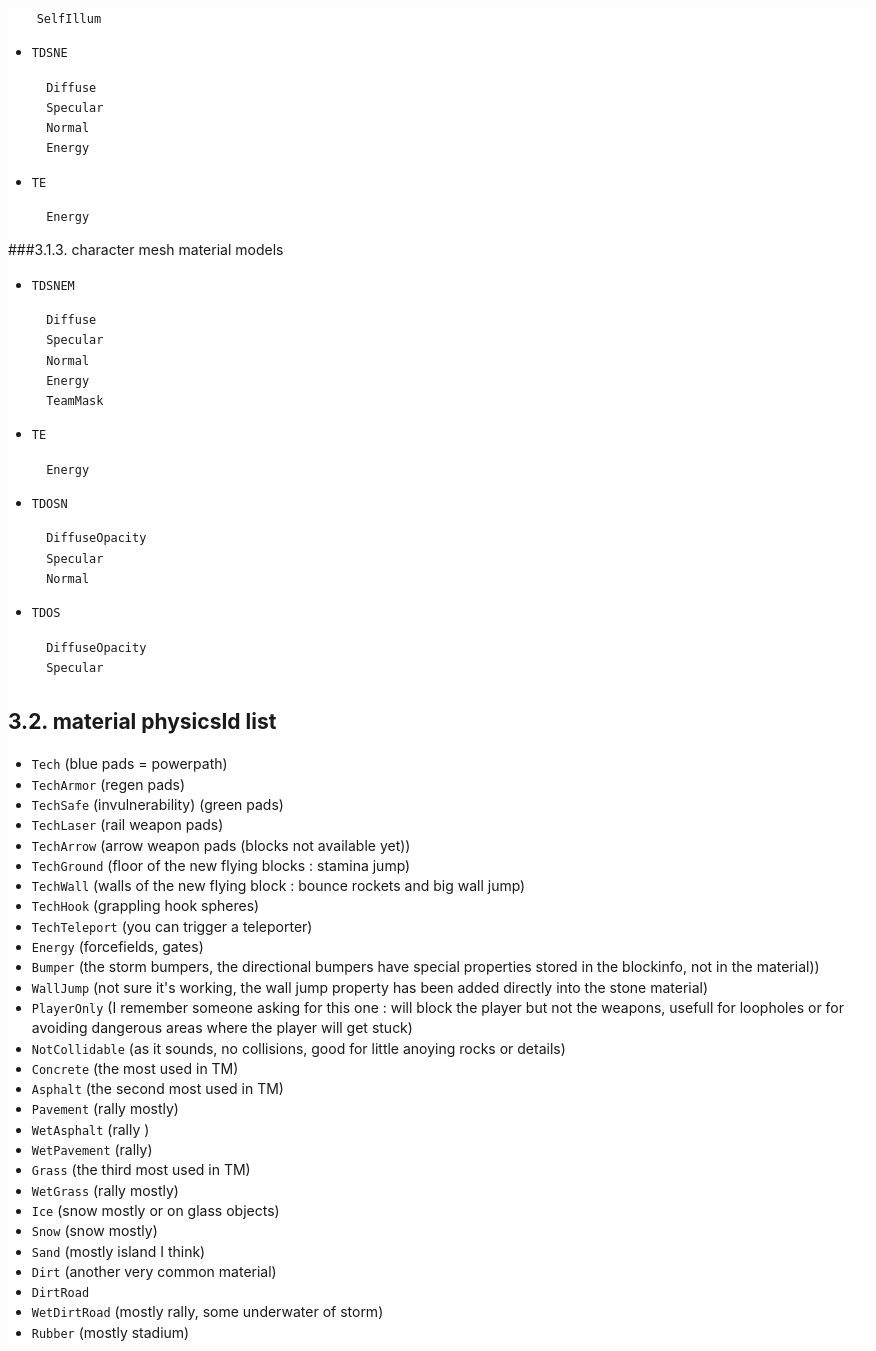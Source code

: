 		SelfIllum
- `TDSNE`
		
		Diffuse	
		Specular
		Normal
		Energy
- `TE`

		Energy

###3.1.3. character mesh material models

- `TDSNEM`
		
		Diffuse
		Specular
		Normal
		Energy
		TeamMask
- `TE`
		
		Energy
- `TDOSN`

		DiffuseOpacity
		Specular
		Normal
- `TDOS`
	
		DiffuseOpacity
		Specular


3.2. material physicsId list
-

- `Tech` (blue pads = powerpath)
- `TechArmor` (regen pads)
- `TechSafe` (invulnerability) (green pads)
- `TechLaser` (rail weapon pads)
- `TechArrow` (arrow weapon pads (blocks not available yet))
- `TechGround` (floor of the new flying blocks : stamina jump)
- `TechWall` (walls of the new flying block : bounce rockets and big wall jump)
- `TechHook` (grappling hook spheres)
- `TechTeleport` (you can trigger a teleporter)
- `Energy` (forcefields, gates)
- `Bumper` (the storm bumpers, the directional bumpers have special properties stored in the blockinfo, not in the material))
- `WallJump` (not sure it's working, the wall jump property has been added directly into the stone material)
- `PlayerOnly` (I remember someone asking for this one : will block the player but not the weapons, usefull for loopholes or for avoiding dangerous areas where the player will get stuck)
- `NotCollidable` (as it sounds, no collisions, good for little anoying rocks or details)
- `Concrete` (the most used in TM)
- `Asphalt` (the second most used in TM)
- `Pavement` (rally mostly)
- `WetAsphalt` (rally )
- `WetPavement` (rally)
- `Grass` (the third most used in TM)
- `WetGrass` (rally mostly)
- `Ice` (snow mostly or on glass objects)
- `Snow` (snow mostly)
- `Sand` (mostly island I think)
- `Dirt` (another very common material)
- `DirtRoad`
- `WetDirtRoad` (mostly rally, some underwater of storm)
- `Rubber` (mostly stadium)